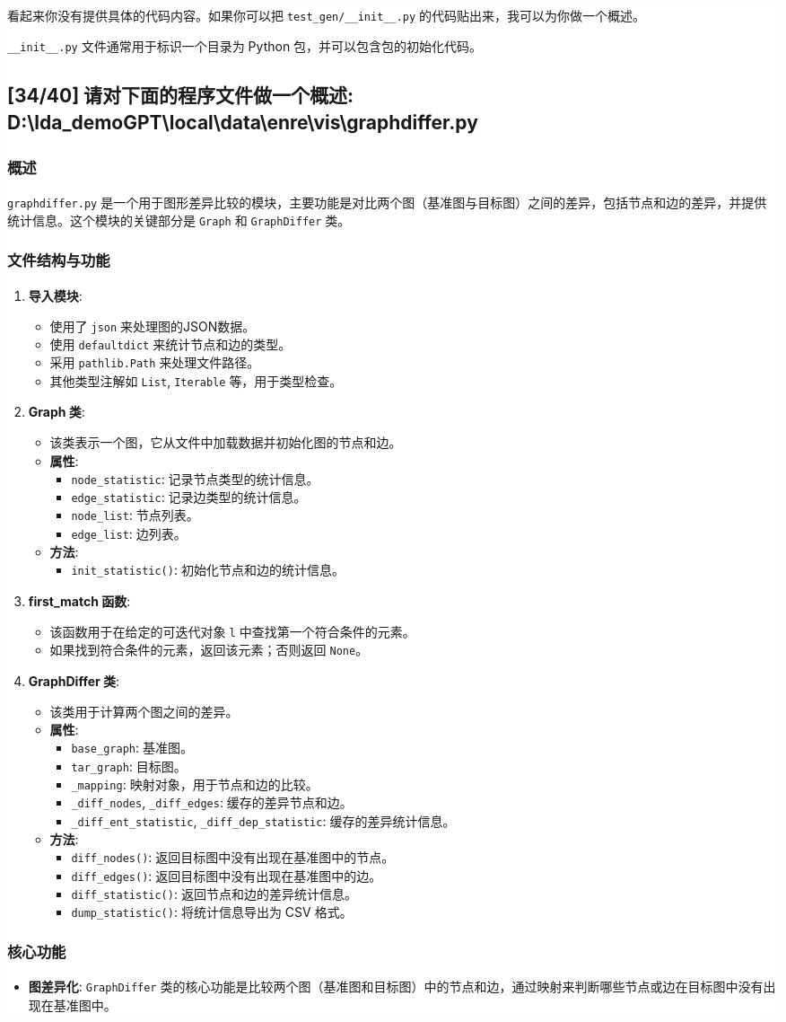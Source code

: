 看起来你没有提供具体的代码内容。如果你可以把 `test_gen/__init__.py` 的代码贴出来，我可以为你做一个概述。

`__init__.py` 文件通常用于标识一个目录为 Python 包，并可以包含包的初始化代码。

## [34/40] 请对下面的程序文件做一个概述: D:\\lda_demoGPT\\local\\data\\enre\vis\graphdiffer.py

### 概述

`graphdiffer.py` 是一个用于图形差异比较的模块，主要功能是对比两个图（基准图与目标图）之间的差异，包括节点和边的差异，并提供统计信息。这个模块的关键部分是 `Graph` 和 `GraphDiffer` 类。

### 文件结构与功能

1. **导入模块**:
   - 使用了 `json` 来处理图的JSON数据。
   - 使用 `defaultdict` 来统计节点和边的类型。
   - 采用 `pathlib.Path` 来处理文件路径。
   - 其他类型注解如 `List`, `Iterable` 等，用于类型检查。

2. **Graph 类**:
   - 该类表示一个图，它从文件中加载数据并初始化图的节点和边。
   - **属性**:
     - `node_statistic`: 记录节点类型的统计信息。
     - `edge_statistic`: 记录边类型的统计信息。
     - `node_list`: 节点列表。
     - `edge_list`: 边列表。
   - **方法**:
     - `init_statistic()`: 初始化节点和边的统计信息。

3. **first_match 函数**:
   - 该函数用于在给定的可迭代对象 `l` 中查找第一个符合条件的元素。
   - 如果找到符合条件的元素，返回该元素；否则返回 `None`。

4. **GraphDiffer 类**:
   - 该类用于计算两个图之间的差异。
   - **属性**:
     - `base_graph`: 基准图。
     - `tar_graph`: 目标图。
     - `_mapping`: 映射对象，用于节点和边的比较。
     - `_diff_nodes`, `_diff_edges`: 缓存的差异节点和边。
     - `_diff_ent_statistic`, `_diff_dep_statistic`: 缓存的差异统计信息。
   - **方法**:
     - `diff_nodes()`: 返回目标图中没有出现在基准图中的节点。
     - `diff_edges()`: 返回目标图中没有出现在基准图中的边。
     - `diff_statistic()`: 返回节点和边的差异统计信息。
     - `dump_statistic()`: 将统计信息导出为 CSV 格式。

### 核心功能

- **图差异化**:
  `GraphDiffer` 类的核心功能是比较两个图（基准图和目标图）中的节点和边，通过映射来判断哪些节点或边在目标图中没有出现在基准图中。
